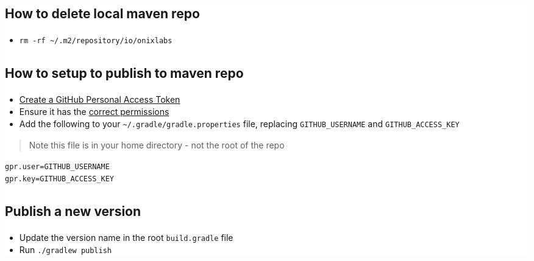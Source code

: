 ## How to delete local maven repo
- `rm -rf ~/.m2/repository/io/onixlabs`

## How to setup to publish to maven repo
- [Create a GitHub Personal Access Token](https://docs.github.com/en/github/authenticating-to-github/creating-a-personal-access-token)
- Ensure it has the [correct permissions](https://docs.github.com/en/packages/publishing-and-managing-packages/about-github-packages#about-scopes-and-permissions-for-github-container-registry)
- Add the following to your `~/.gradle/gradle.properties` file, replacing `GITHUB_USERNAME` and `GITHUB_ACCESS_KEY`
> Note this file is in your home directory - not the root of the repo
```
gpr.user=GITHUB_USERNAME
gpr.key=GITHUB_ACCESS_KEY
```
## Publish a new version
- Update the version name in the root `build.gradle` file
- Run `./gradlew publish`